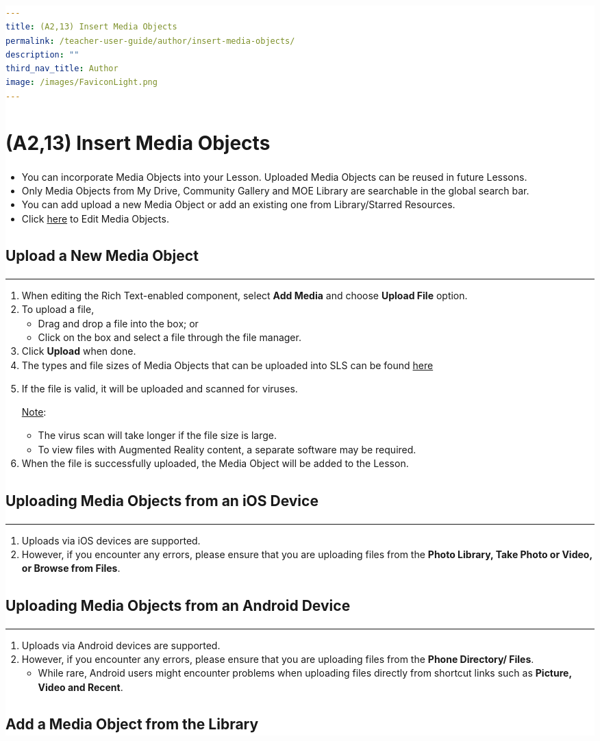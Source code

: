 ```yaml
---
title: (A2,13) Insert Media Objects
permalink: /teacher-user-guide/author/insert-media-objects/
description: ""
third_nav_title: Author
image: /images/FaviconLight.png
---
```

<h1 id="insert-media-objects">(A2,13) Insert Media Objects</h1>
<ul>
<li>You can incorporate Media Objects into your Lesson. Uploaded Media Objects can be reused in future Lessons.</li>
<li>Only Media Objects from My Drive, Community Gallery and MOE Library are searchable in the global search bar.</li>
<li>You can add upload a new Media Object or add an existing one from Library/Starred Resources.</li>
<li>Click <a target="_blank" href="/teacher-user-guide/author/edit-media-objects/">here</a> to Edit Media Objects.</li>
</ul>
<h2 id="-upload-a-new-media-object-">Upload a New Media Object</h2>
<hr>
<ol>
<li>When editing the Rich Text-enabled component, select <strong>Add Media</strong> and choose <strong>Upload File</strong> option. </li>
<li>To upload a file,<ul>
<li>Drag and drop a file into the box; or</li>
<li>Click on the box and select a file through the file manager.</li>
</ul>
</li>
<li>Click <strong>Upload</strong> when done.</li>
<li>The types and file sizes of Media Objects that can be uploaded into SLS can be found <a target="_blank" href="/teacher-user-guide/author/file-size-limits/">here</a></li>
<li><p>If the file is valid, it will be uploaded and scanned for viruses.</p>
	<p><u>Note</u>:</p>
<ul>
<li>The virus scan will take longer if the file size is large.</li>
<li>To view files with Augmented Reality content, a separate software may be required.</li>
</ul>
</li>
<li>When the file is successfully uploaded, the Media Object will be added to the Lesson.</li>
</ol>
<h2 id="-uploading-media-objects-from-an-ios-device-">Uploading Media Objects from an iOS Device</h2>
<hr>
<ol>
<li>Uploads via iOS devices are supported.</li>
<li>However, if you encounter any errors, please ensure that you are uploading files from the <strong>Photo Library, Take Photo or Video, or Browse from Files</strong>.</li>
</ol>
<h2 id="-uploading-media-objects-from-an-android-device-">Uploading Media Objects from an Android Device</h2>
<hr>
<ol>
<li>Uploads via Android devices are supported.</li>
<li>However, if you encounter any errors, please ensure that you are uploading files from the <strong>Phone Directory/ Files</strong>.<ul>
<li>While rare, Android users might encounter problems when uploading files directly from shortcut links such as <strong>Picture, Video and Recent</strong>.</li>
</ul>
</li>
</ol>
<h2 id="-add-a-media-object-from-the-library-">Add a Media Object from the Library</h2>